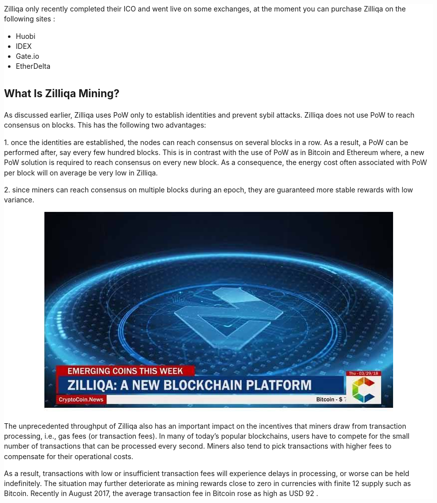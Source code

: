 <p>Zilliqa only recently completed their ICO and went live on some exchanges, at the moment you can purchase Zilliqa on the following sites :</p>

<ul>
<li>Huobi</li>
<li>IDEX</li>
<li>Gate.io</li>
<li>EtherDelta</li>
</ul>

<h2 id="mining">What Is Zilliqa Mining?</h2>

<p>As discussed earlier, Zilliqa uses PoW only to establish identities and prevent sybil attacks. Zilliqa does not use PoW to reach consensus on blocks. This has the following two advantages:</p>

<p>1. once the identities are established, the nodes can reach consensus on several blocks in a row. As a result, a PoW can be performed after, say every few hundred blocks. This is in contrast with the use of PoW as in Bitcoin and Ethereum where, a new PoW solution is required to reach consensus on every new block. As a consequence, the energy cost often associated with PoW per block will on average be very low in Zilliqa.</p>

<p>2. since miners can reach consensus on multiple blocks during an epoch, they are guaranteed more stable rewards with low variance.</p>

<center><img src="/images/zilliqa-107.jpg" alt="zilliqa"></center>

<p>The unprecedented throughput of Zilliqa also has an important impact on the incentives that miners draw from transaction processing, i.e., gas fees (or transaction fees). In many of today’s popular blockchains, users have to compete for the small number of transactions that can be processed every second. Miners also tend to pick transactions with higher fees to compensate for their operational costs. </p>

<p>As a result, transactions with low or insufficient transaction fees will experience delays in processing, or worse can be held indefinitely. The situation may further deteriorate as mining rewards close to zero in currencies with finite 12 supply such as Bitcoin. Recently in August 2017, the average transaction fee in Bitcoin rose as high as USD 92 . </p>

